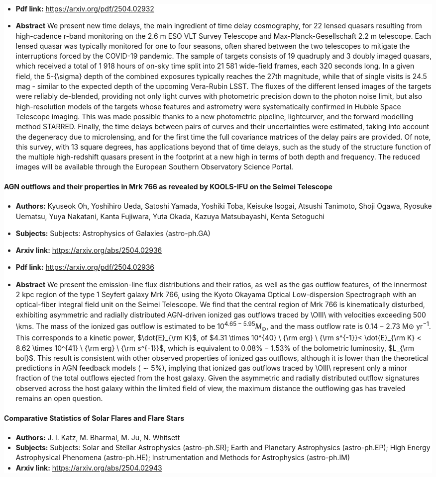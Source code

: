  - **Pdf link:** https://arxiv.org/pdf/2504.02932

 - **Abstract**
 We present new time delays, the main ingredient of time delay cosmography, for 22 lensed quasars resulting from high-cadence r-band monitoring on the 2.6 m ESO VLT Survey Telescope and Max-Planck-Gesellschaft 2.2 m telescope. Each lensed quasar was typically monitored for one to four seasons, often shared between the two telescopes to mitigate the interruptions forced by the COVID-19 pandemic. The sample of targets consists of 19 quadruply and 3 doubly imaged quasars, which received a total of 1 918 hours of on-sky time split into 21 581 wide-field frames, each 320 seconds long. In a given field, the 5-{\sigma} depth of the combined exposures typically reaches the 27th magnitude, while that of single visits is 24.5 mag - similar to the expected depth of the upcoming Vera-Rubin LSST. The fluxes of the different lensed images of the targets were reliably de-blended, providing not only light curves with photometric precision down to the photon noise limit, but also high-resolution models of the targets whose features and astrometry were systematically confirmed in Hubble Space Telescope imaging. This was made possible thanks to a new photometric pipeline, lightcurver, and the forward modelling method STARRED. Finally, the time delays between pairs of curves and their uncertainties were estimated, taking into account the degeneracy due to microlensing, and for the first time the full covariance matrices of the delay pairs are provided. Of note, this survey, with 13 square degrees, has applications beyond that of time delays, such as the study of the structure function of the multiple high-redshift quasars present in the footprint at a new high in terms of both depth and frequency. The reduced images will be available through the European Southern Observatory Science Portal.
#### AGN outflows and their properties in Mrk 766 as revealed by KOOLS-IFU on the Seimei Telescope
 - **Authors:** Kyuseok Oh, Yoshihiro Ueda, Satoshi Yamada, Yoshiki Toba, Keisuke Isogai, Atsushi Tanimoto, Shoji Ogawa, Ryosuke Uematsu, Yuya Nakatani, Kanta Fujiwara, Yuta Okada, Kazuya Matsubayashi, Kenta Setoguchi
 - **Subjects:** Subjects:
Astrophysics of Galaxies (astro-ph.GA)
 - **Arxiv link:** https://arxiv.org/abs/2504.02936

 - **Pdf link:** https://arxiv.org/pdf/2504.02936

 - **Abstract**
 We present the emission-line flux distributions and their ratios, as well as the gas outflow features, of the innermost 2 kpc region of the type 1 Seyfert galaxy Mrk 766, using the Kyoto Okayama Optical Low-dispersion Spectrograph with an optical-fiber integral field unit on the Seimei Telescope. We find that the central region of Mrk 766 is kinematically disturbed, exhibiting asymmetric and radially distributed AGN-driven ionized gas outflows traced by \OIII\ with velocities exceeding 500 \kms. The mass of the ionized gas outflow is estimated to be $10^{4.65-5.95} M_{\odot}$, and the mass outflow rate is $0.14-2.73$ M${\odot}$ yr$^{-1}$. This corresponds to a kinetic power, $\dot{E}_{\rm K}$, of $4.31 \times 10^{40} \ {\rm erg} \ {\rm s^{-1}}< \dot{E}_{\rm K} < 8.62 \times 10^{41} \ {\rm erg} \ {\rm s^{-1}}$, which is equivalent to $0.08\%-1.53\%$ of the bolometric luminosity, $L_{\rm bol}$. This result is consistent with other observed properties of ionized gas outflows, although it is lower than the theoretical predictions in AGN feedback models ($\sim5\%$), implying that ionized gas outflows traced by \OIII\ represent only a minor fraction of the total outflows ejected from the host galaxy. Given the asymmetric and radially distributed outflow signatures observed across the host galaxy within the limited field of view, the maximum distance the outflowing gas has traveled remains an open question.
#### Comparative Statistics of Solar Flares and Flare Stars
 - **Authors:** J. I. Katz, M. Bharmal, M. Ju, N. Whitsett
 - **Subjects:** Subjects:
Solar and Stellar Astrophysics (astro-ph.SR); Earth and Planetary Astrophysics (astro-ph.EP); High Energy Astrophysical Phenomena (astro-ph.HE); Instrumentation and Methods for Astrophysics (astro-ph.IM)
 - **Arxiv link:** https://arxiv.org/abs/2504.02943
